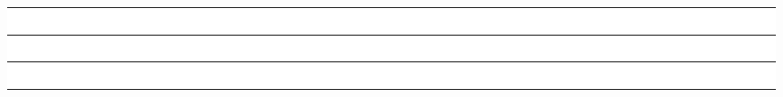 
## 

> 



```go

```

---

## 

> 



```go

```

---

## 

> 



```go

```

---

## 

> 



```go

```

---

